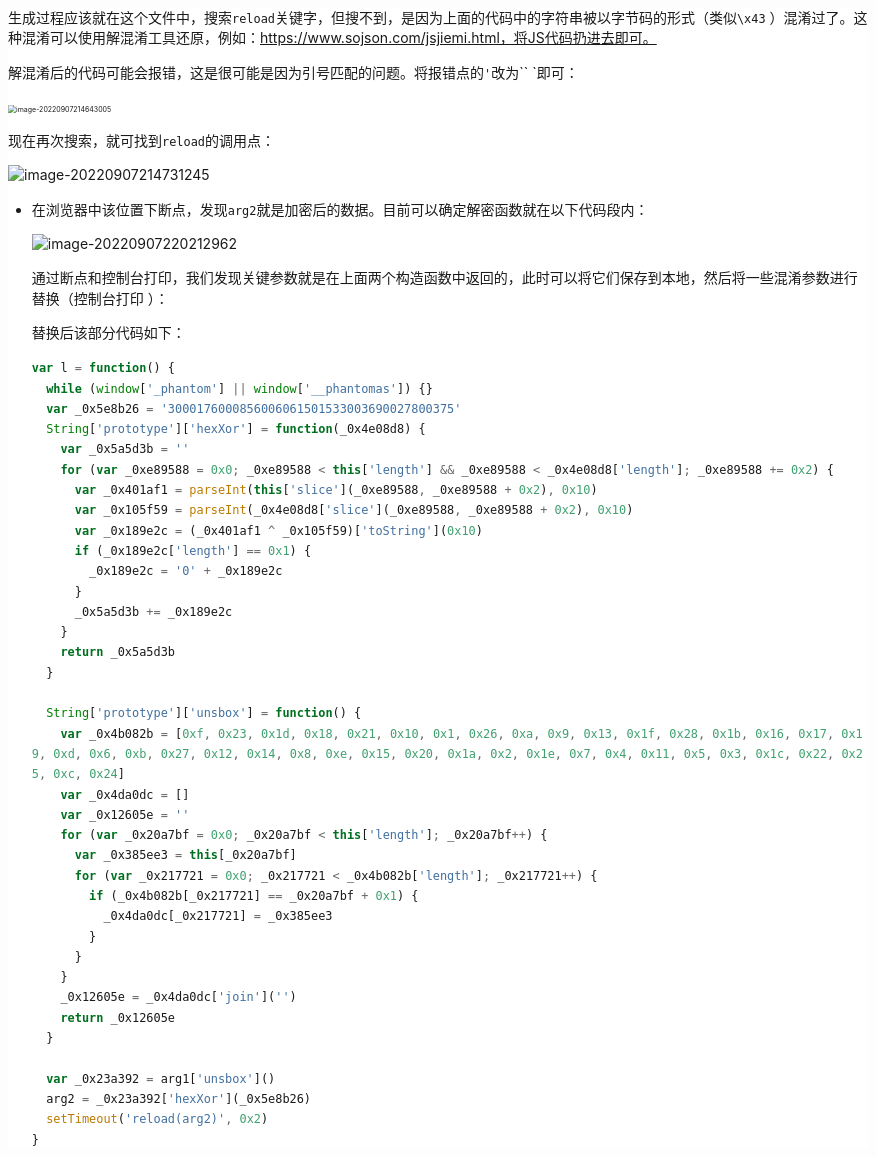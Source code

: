   生成过程应该就在这个文件中，搜索`reload`关键字，但搜不到，是因为上面的代码中的字符串被以字节码的形式（类似`\x43` ）混淆过了。这种混淆可以使用解混淆工具还原，例如：https://www.sojson.com/jsjiemi.html，将JS代码扔进去即可。

  解混淆后的代码可能会报错，这是很可能是因为引号匹配的问题。将报错点的`'`改为`` `即可：

  <img src="https://images.drshw.tech/images/notes/image-20220907214643005.png" alt="image-20220907214643005" style="zoom:50%;" />

  现在再次搜索，就可找到`reload`的调用点：

  ![image-20220907214731245](https://images.drshw.tech/images/notes/image-20220907214731245.png)

+ 在浏览器中该位置下断点，发现`arg2`就是加密后的数据。目前可以确定解密函数就在以下代码段内：

  ![image-20220907220212962](https://images.drshw.tech/images/notes/image-20220907220212962.png)

  通过断点和控制台打印，我们发现关键参数就是在上面两个构造函数中返回的，此时可以将它们保存到本地，然后将一些混淆参数进行替换（控制台打印 ）：

  替换后该部分代码如下：

  ```js
  var l = function() {
    while (window['_phantom'] || window['__phantomas']) {}
    var _0x5e8b26 = '3000176000856006061501533003690027800375'
    String['prototype']['hexXor'] = function(_0x4e08d8) {
      var _0x5a5d3b = ''
      for (var _0xe89588 = 0x0; _0xe89588 < this['length'] && _0xe89588 < _0x4e08d8['length']; _0xe89588 += 0x2) {
        var _0x401af1 = parseInt(this['slice'](_0xe89588, _0xe89588 + 0x2), 0x10)
        var _0x105f59 = parseInt(_0x4e08d8['slice'](_0xe89588, _0xe89588 + 0x2), 0x10)
        var _0x189e2c = (_0x401af1 ^ _0x105f59)['toString'](0x10)
        if (_0x189e2c['length'] == 0x1) {
          _0x189e2c = '0' + _0x189e2c
        }
        _0x5a5d3b += _0x189e2c
      }
      return _0x5a5d3b
    }
  
    String['prototype']['unsbox'] = function() {
      var _0x4b082b = [0xf, 0x23, 0x1d, 0x18, 0x21, 0x10, 0x1, 0x26, 0xa, 0x9, 0x13, 0x1f, 0x28, 0x1b, 0x16, 0x17, 0x19, 0xd, 0x6, 0xb, 0x27, 0x12, 0x14, 0x8, 0xe, 0x15, 0x20, 0x1a, 0x2, 0x1e, 0x7, 0x4, 0x11, 0x5, 0x3, 0x1c, 0x22, 0x25, 0xc, 0x24]
      var _0x4da0dc = []
      var _0x12605e = ''
      for (var _0x20a7bf = 0x0; _0x20a7bf < this['length']; _0x20a7bf++) {
        var _0x385ee3 = this[_0x20a7bf]
        for (var _0x217721 = 0x0; _0x217721 < _0x4b082b['length']; _0x217721++) {
          if (_0x4b082b[_0x217721] == _0x20a7bf + 0x1) {
            _0x4da0dc[_0x217721] = _0x385ee3
          }
        }
      }
      _0x12605e = _0x4da0dc['join']('')
      return _0x12605e
    }
  
    var _0x23a392 = arg1['unsbox']()
    arg2 = _0x23a392['hexXor'](_0x5e8b26)
    setTimeout('reload(arg2)', 0x2)
  }
  ```
